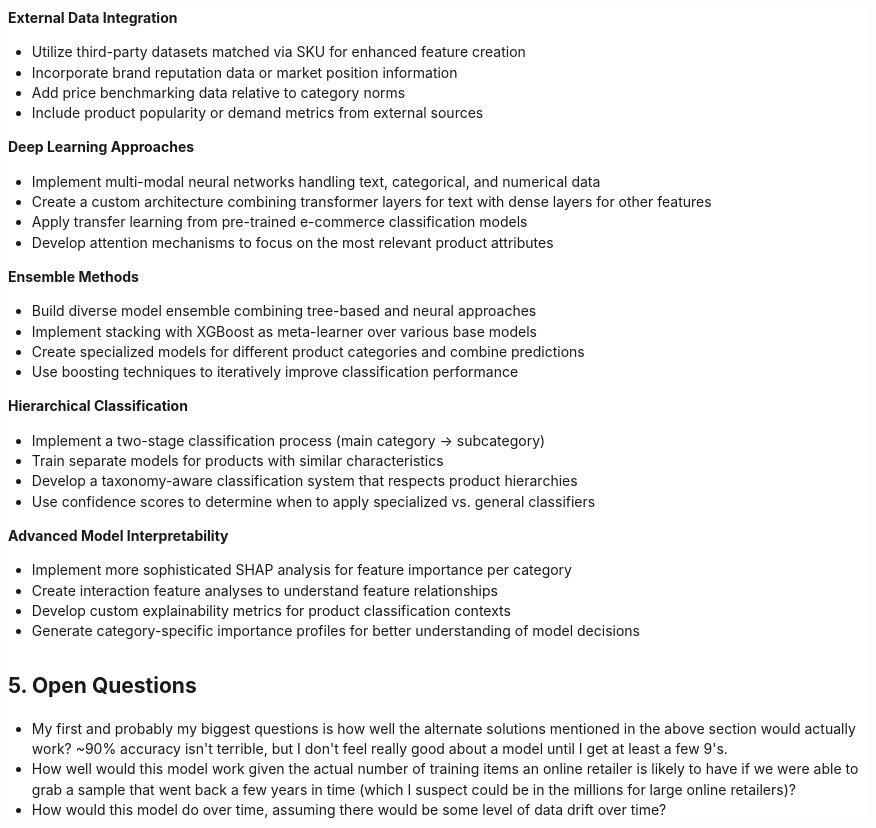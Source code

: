 **External Data Integration**
- Utilize third-party datasets matched via SKU for enhanced feature creation
- Incorporate brand reputation data or market position information
- Add price benchmarking data relative to category norms
- Include product popularity or demand metrics from external sources

**Deep Learning Approaches**
- Implement multi-modal neural networks handling text, categorical, and numerical data
- Create a custom architecture combining transformer layers for text with dense layers for other features
- Apply transfer learning from pre-trained e-commerce classification models
- Develop attention mechanisms to focus on the most relevant product attributes

**Ensemble Methods**
- Build diverse model ensemble combining tree-based and neural approaches
- Implement stacking with XGBoost as meta-learner over various base models
- Create specialized models for different product categories and combine predictions
- Use boosting techniques to iteratively improve classification performance

**Hierarchical Classification**
- Implement a two-stage classification process (main category → subcategory)
- Train separate models for products with similar characteristics
- Develop a taxonomy-aware classification system that respects product hierarchies
- Use confidence scores to determine when to apply specialized vs. general classifiers

**Advanced Model Interpretability**
- Implement more sophisticated SHAP analysis for feature importance per category
- Create interaction feature analyses to understand feature relationships
- Develop custom explainability metrics for product classification contexts
- Generate category-specific importance profiles for better understanding of model decisions

## 5. Open Questions

- My first and probably my biggest questions is how well the alternate solutions mentioned in the above section would actually work? ~90% accuracy isn't terrible, but I don't feel really good about a model until I get at least a few 9's.   
- How well would this model work given the actual number of training items an online retailer is likely to have if we were able to grab a sample that went back a few years in time (which I suspect could be in the millions for large online retailers)?
- How would this model do over time, assuming there would be some level of data drift over time?